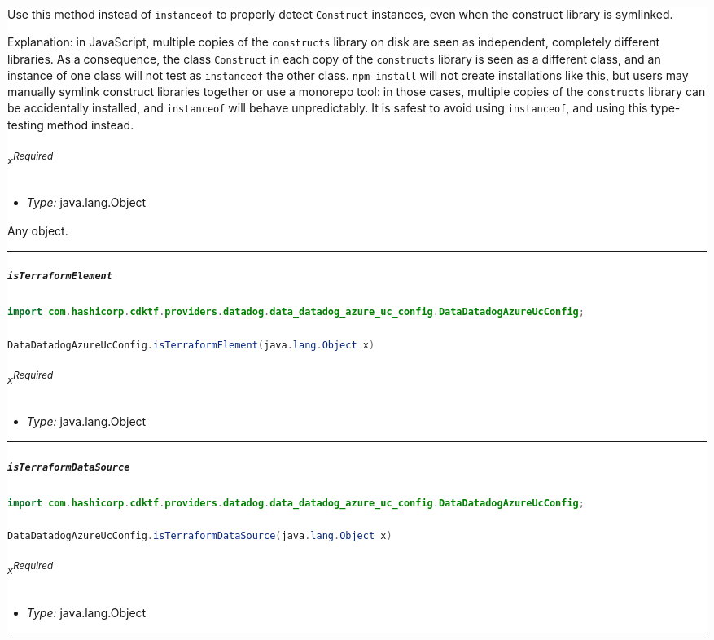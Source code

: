 Use this method instead of `instanceof` to properly detect `Construct`
instances, even when the construct library is symlinked.

Explanation: in JavaScript, multiple copies of the `constructs` library on
disk are seen as independent, completely different libraries. As a
consequence, the class `Construct` in each copy of the `constructs` library
is seen as a different class, and an instance of one class will not test as
`instanceof` the other class. `npm install` will not create installations
like this, but users may manually symlink construct libraries together or
use a monorepo tool: in those cases, multiple copies of the `constructs`
library can be accidentally installed, and `instanceof` will behave
unpredictably. It is safest to avoid using `instanceof`, and using
this type-testing method instead.

###### `x`<sup>Required</sup> <a name="x" id="@cdktf/provider-datadog.dataDatadogAzureUcConfig.DataDatadogAzureUcConfig.isConstruct.parameter.x"></a>

- *Type:* java.lang.Object

Any object.

---

##### `isTerraformElement` <a name="isTerraformElement" id="@cdktf/provider-datadog.dataDatadogAzureUcConfig.DataDatadogAzureUcConfig.isTerraformElement"></a>

```java
import com.hashicorp.cdktf.providers.datadog.data_datadog_azure_uc_config.DataDatadogAzureUcConfig;

DataDatadogAzureUcConfig.isTerraformElement(java.lang.Object x)
```

###### `x`<sup>Required</sup> <a name="x" id="@cdktf/provider-datadog.dataDatadogAzureUcConfig.DataDatadogAzureUcConfig.isTerraformElement.parameter.x"></a>

- *Type:* java.lang.Object

---

##### `isTerraformDataSource` <a name="isTerraformDataSource" id="@cdktf/provider-datadog.dataDatadogAzureUcConfig.DataDatadogAzureUcConfig.isTerraformDataSource"></a>

```java
import com.hashicorp.cdktf.providers.datadog.data_datadog_azure_uc_config.DataDatadogAzureUcConfig;

DataDatadogAzureUcConfig.isTerraformDataSource(java.lang.Object x)
```

###### `x`<sup>Required</sup> <a name="x" id="@cdktf/provider-datadog.dataDatadogAzureUcConfig.DataDatadogAzureUcConfig.isTerraformDataSource.parameter.x"></a>

- *Type:* java.lang.Object

---